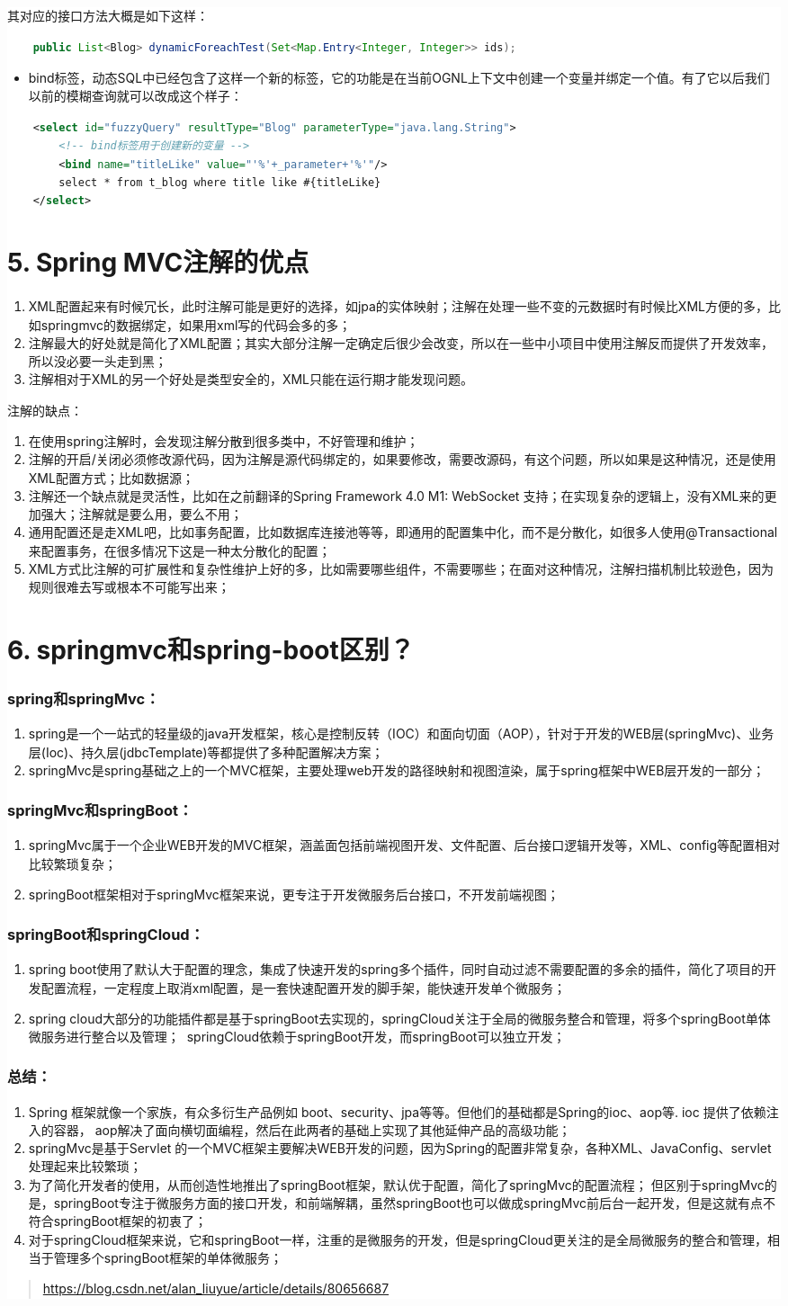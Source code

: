 其对应的接口方法大概是如下这样：
```JAVA
    public List<Blog> dynamicForeachTest(Set<Map.Entry<Integer, Integer>> ids);
```

- bind标签，动态SQL中已经包含了这样一个新的标签，它的功能是在当前OGNL上下文中创建一个变量并绑定一个值。有了它以后我们以前的模糊查询就可以改成这个样子：
```XML
    <select id="fuzzyQuery" resultType="Blog" parameterType="java.lang.String">  
        <!-- bind标签用于创建新的变量 -->
        <bind name="titleLike" value="'%'+_parameter+'%'"/>
        select * from t_blog where title like #{titleLike}  
    </select>
```

# 5. Spring MVC注解的优点
1. XML配置起来有时候冗长，此时注解可能是更好的选择，如jpa的实体映射；注解在处理一些不变的元数据时有时候比XML方便的多，比如springmvc的数据绑定，如果用xml写的代码会多的多；
2. 注解最大的好处就是简化了XML配置；其实大部分注解一定确定后很少会改变，所以在一些中小项目中使用注解反而提供了开发效率，所以没必要一头走到黑；
3. 注解相对于XML的另一个好处是类型安全的，XML只能在运行期才能发现问题。

注解的缺点：

1. 在使用spring注解时，会发现注解分散到很多类中，不好管理和维护；
2. 注解的开启/关闭必须修改源代码，因为注解是源代码绑定的，如果要修改，需要改源码，有这个问题，所以如果是这种情况，还是使用XML配置方式；比如数据源；
3. 注解还一个缺点就是灵活性，比如在之前翻译的Spring Framework 4.0 M1: WebSocket 支持；在实现复杂的逻辑上，没有XML来的更加强大；注解就是要么用，要么不用；
4. 通用配置还是走XML吧，比如事务配置，比如数据库连接池等等，即通用的配置集中化，而不是分散化，如很多人使用@Transactional来配置事务，在很多情况下这是一种太分散化的配置；
5. XML方式比注解的可扩展性和复杂性维护上好的多，比如需要哪些组件，不需要哪些；在面对这种情况，注解扫描机制比较逊色，因为规则很难去写或根本不可能写出来；

# 6. springmvc和spring-boot区别？
### spring和springMvc：
1. spring是一个一站式的轻量级的java开发框架，核心是控制反转（IOC）和面向切面（AOP），针对于开发的WEB层(springMvc)、业务层(Ioc)、持久层(jdbcTemplate)等都提供了多种配置解决方案；
2. springMvc是spring基础之上的一个MVC框架，主要处理web开发的路径映射和视图渲染，属于spring框架中WEB层开发的一部分；

### springMvc和springBoot：
1. springMvc属于一个企业WEB开发的MVC框架，涵盖面包括前端视图开发、文件配置、后台接口逻辑开发等，XML、config等配置相对比较繁琐复杂；

2. springBoot框架相对于springMvc框架来说，更专注于开发微服务后台接口，不开发前端视图；

### springBoot和springCloud：
1. spring boot使用了默认大于配置的理念，集成了快速开发的spring多个插件，同时自动过滤不需要配置的多余的插件，简化了项目的开发配置流程，一定程度上取消xml配置，是一套快速配置开发的脚手架，能快速开发单个微服务；

2. spring cloud大部分的功能插件都是基于springBoot去实现的，springCloud关注于全局的微服务整合和管理，将多个springBoot单体微服务进行整合以及管理；  springCloud依赖于springBoot开发，而springBoot可以独立开发；

### 总结：
1. Spring 框架就像一个家族，有众多衍生产品例如 boot、security、jpa等等。但他们的基础都是Spring的ioc、aop等. ioc 提供了依赖注入的容器， aop解决了面向横切面编程，然后在此两者的基础上实现了其他延伸产品的高级功能；
2. springMvc是基于Servlet 的一个MVC框架主要解决WEB开发的问题，因为Spring的配置非常复杂，各种XML、JavaConfig、servlet处理起来比较繁琐；
3. 为了简化开发者的使用，从而创造性地推出了springBoot框架，默认优于配置，简化了springMvc的配置流程；
但区别于springMvc的是，springBoot专注于微服务方面的接口开发，和前端解耦，虽然springBoot也可以做成springMvc前后台一起开发，但是这就有点不符合springBoot框架的初衷了；
4. 对于springCloud框架来说，它和springBoot一样，注重的是微服务的开发，但是springCloud更关注的是全局微服务的整合和管理，相当于管理多个springBoot框架的单体微服务；
>https://blog.csdn.net/alan_liuyue/article/details/80656687
